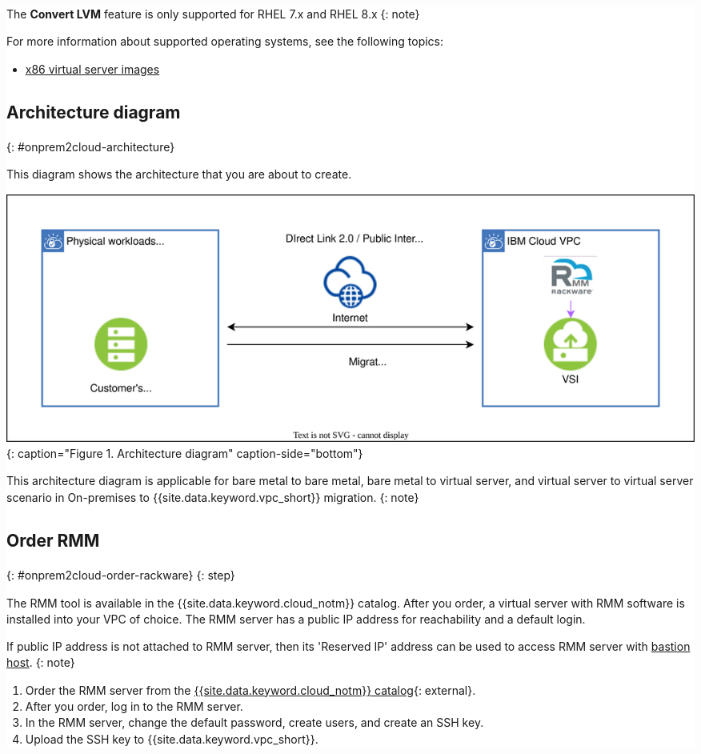 The **Convert LVM** feature is only supported for RHEL 7.x and RHEL 8.x
{: note}

For more information about supported operating systems, see the following topics:
- [x86 virtual server images](/docs/vpc?topic=vpc-about-images)

## Architecture diagram
{: #onprem2cloud-architecture}

This diagram shows the architecture that you are about to create.

![Architecture](images/On-prem_to_VPC.svg){: caption="Figure 1. Architecture diagram" caption-side="bottom"}

This architecture diagram is applicable for bare metal to bare metal, bare metal to virtual server, and virtual server to virtual server scenario in On-premises to {{site.data.keyword.vpc_short}} migration.
{: note}

## Order RMM
{: #onprem2cloud-order-rackware}
{: step}

The RMM tool is available in the {{site.data.keyword.cloud_notm}} catalog. After you order, a virtual server with RMM software is installed into your VPC of choice. The RMM server has a public IP address for reachability and a default login.

If public IP address is not attached to RMM server, then its 'Reserved IP' address can be used to access RMM server with [bastion host](/docs/solution-tutorials?topic=solution-tutorials-vpc-secure-management-bastion-server).
{: note}

1. Order the RMM server from the [{{site.data.keyword.cloud_notm}} catalog](/catalog/content/IBM-MarketPlace-P2P-1.3-22935832-bd76-49ab-b53e-12fc5d04c266-global){: external}.
2. After you order, log in to the RMM server.
3. In the RMM server, change the default password, create users, and create an SSH key.
4. Upload the SSH key to {{site.data.keyword.vpc_short}}.
